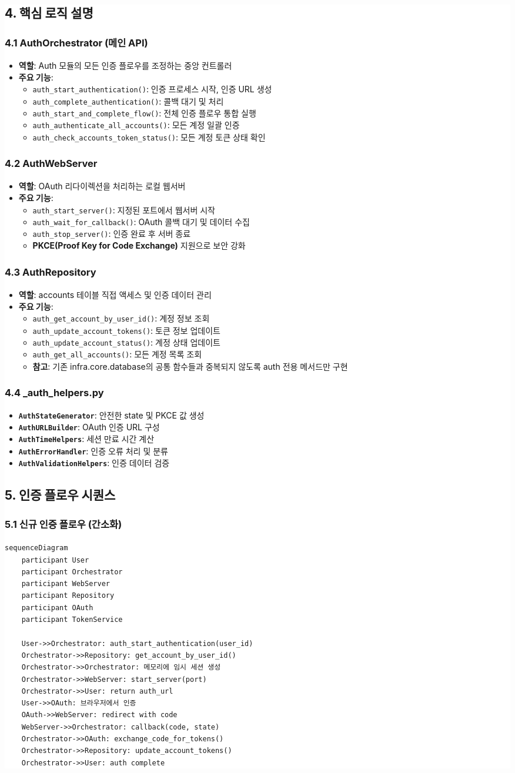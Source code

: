 ## 4. 핵심 로직 설명

### 4.1 AuthOrchestrator (메인 API)
- **역할**: Auth 모듈의 모든 인증 플로우를 조정하는 중앙 컨트롤러
- **주요 기능**:
    - `auth_start_authentication()`: 인증 프로세스 시작, 인증 URL 생성
    - `auth_complete_authentication()`: 콜백 대기 및 처리
    - `auth_start_and_complete_flow()`: 전체 인증 플로우 통합 실행
    - `auth_authenticate_all_accounts()`: 모든 계정 일괄 인증
    - `auth_check_accounts_token_status()`: 모든 계정 토큰 상태 확인

### 4.2 AuthWebServer
- **역할**: OAuth 리다이렉션을 처리하는 로컬 웹서버
- **주요 기능**:
    - `auth_start_server()`: 지정된 포트에서 웹서버 시작
    - `auth_wait_for_callback()`: OAuth 콜백 대기 및 데이터 수집
    - `auth_stop_server()`: 인증 완료 후 서버 종료
    - **PKCE(Proof Key for Code Exchange)** 지원으로 보안 강화

### 4.3 AuthRepository
- **역할**: accounts 테이블 직접 액세스 및 인증 데이터 관리
- **주요 기능**:
    - `auth_get_account_by_user_id()`: 계정 정보 조회
    - `auth_update_account_tokens()`: 토큰 정보 업데이트
    - `auth_update_account_status()`: 계정 상태 업데이트
    - `auth_get_all_accounts()`: 모든 계정 목록 조회
    - **참고**: 기존 infra.core.database의 공통 함수들과 중복되지 않도록 auth 전용 메서드만 구현

### 4.4 _auth_helpers.py
- **`AuthStateGenerator`**: 안전한 state 및 PKCE 값 생성
- **`AuthURLBuilder`**: OAuth 인증 URL 구성
- **`AuthTimeHelpers`**: 세션 만료 시간 계산
- **`AuthErrorHandler`**: 인증 오류 처리 및 분류
- **`AuthValidationHelpers`**: 인증 데이터 검증

## 5. 인증 플로우 시퀀스

### 5.1 신규 인증 플로우 (간소화)
```mermaid
sequenceDiagram
    participant User
    participant Orchestrator
    participant WebServer
    participant Repository
    participant OAuth
    participant TokenService

    User->>Orchestrator: auth_start_authentication(user_id)
    Orchestrator->>Repository: get_account_by_user_id()
    Orchestrator->>Orchestrator: 메모리에 임시 세션 생성
    Orchestrator->>WebServer: start_server(port)
    Orchestrator->>User: return auth_url
    User->>OAuth: 브라우저에서 인증
    OAuth->>WebServer: redirect with code
    WebServer->>Orchestrator: callback(code, state)
    Orchestrator->>OAuth: exchange_code_for_tokens()
    Orchestrator->>Repository: update_account_tokens()
    Orchestrator->>User: auth complete
```
